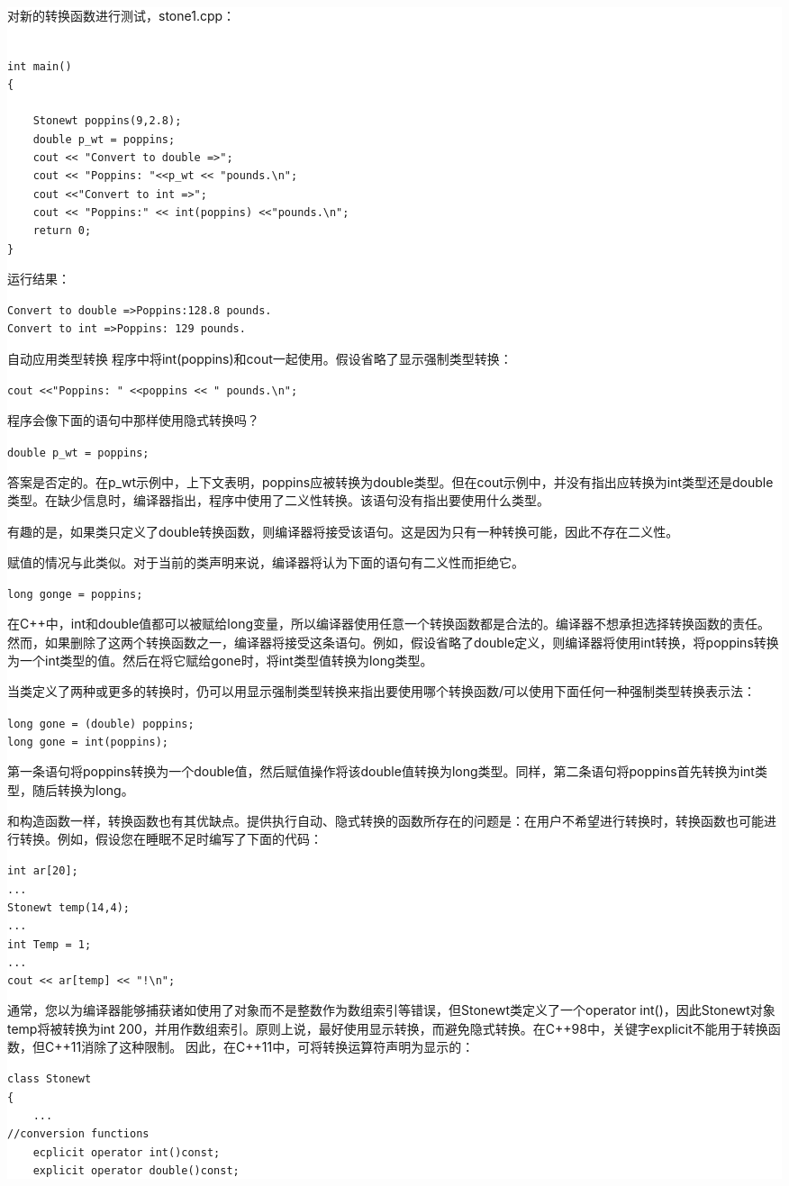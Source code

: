 对新的转换函数进行测试，stone1.cpp：
```

int main()
{

    Stonewt poppins(9,2.8);
    double p_wt = poppins;
    cout << "Convert to double =>";
    cout << "Poppins: "<<p_wt << "pounds.\n";
    cout <<"Convert to int =>";
    cout << "Poppins:" << int(poppins) <<"pounds.\n";
    return 0;
}
```
运行结果：
```
Convert to double =>Poppins:128.8 pounds.
Convert to int =>Poppins: 129 pounds.
```
自动应用类型转换
程序中将int(poppins)和cout一起使用。假设省略了显示强制类型转换：
```
cout <<"Poppins: " <<poppins << " pounds.\n";
```
程序会像下面的语句中那样使用隐式转换吗？
```
double p_wt = poppins;
```
答案是否定的。在p_wt示例中，上下文表明，poppins应被转换为double类型。但在cout示例中，并没有指出应转换为int类型还是double类型。在缺少信息时，编译器指出，程序中使用了二义性转换。该语句没有指出要使用什么类型。

有趣的是，如果类只定义了double转换函数，则编译器将接受该语句。这是因为只有一种转换可能，因此不存在二义性。

赋值的情况与此类似。对于当前的类声明来说，编译器将认为下面的语句有二义性而拒绝它。
```
long gonge = poppins;
```
在C++中，int和double值都可以被赋给long变量，所以编译器使用任意一个转换函数都是合法的。编译器不想承担选择转换函数的责任。然而，如果删除了这两个转换函数之一，编译器将接受这条语句。例如，假设省略了double定义，则编译器将使用int转换，将poppins转换为一个int类型的值。然后在将它赋给gone时，将int类型值转换为long类型。

当类定义了两种或更多的转换时，仍可以用显示强制类型转换来指出要使用哪个转换函数/可以使用下面任何一种强制类型转换表示法：
```
long gone = (double) poppins;
long gone = int(poppins);
```
第一条语句将poppins转换为一个double值，然后赋值操作将该double值转换为long类型。同样，第二条语句将poppins首先转换为int类型，随后转换为long。

和构造函数一样，转换函数也有其优缺点。提供执行自动、隐式转换的函数所存在的问题是：在用户不希望进行转换时，转换函数也可能进行转换。例如，假设您在睡眠不足时编写了下面的代码：
```
int ar[20];
...
Stonewt temp(14,4);
...
int Temp = 1;
...
cout << ar[temp] << "!\n";
```
通常，您以为编译器能够捕获诸如使用了对象而不是整数作为数组索引等错误，但Stonewt类定义了一个operator int()，因此Stonewt对象temp将被转换为int 200，并用作数组索引。原则上说，最好使用显示转换，而避免隐式转换。在C++98中，关键字explicit不能用于转换函数，但C++11消除了这种限制。
因此，在C++11中，可将转换运算符声明为显示的：
```
class Stonewt
{
    ...
//conversion functions
    ecplicit operator int()const;
    explicit operator double()const;
```